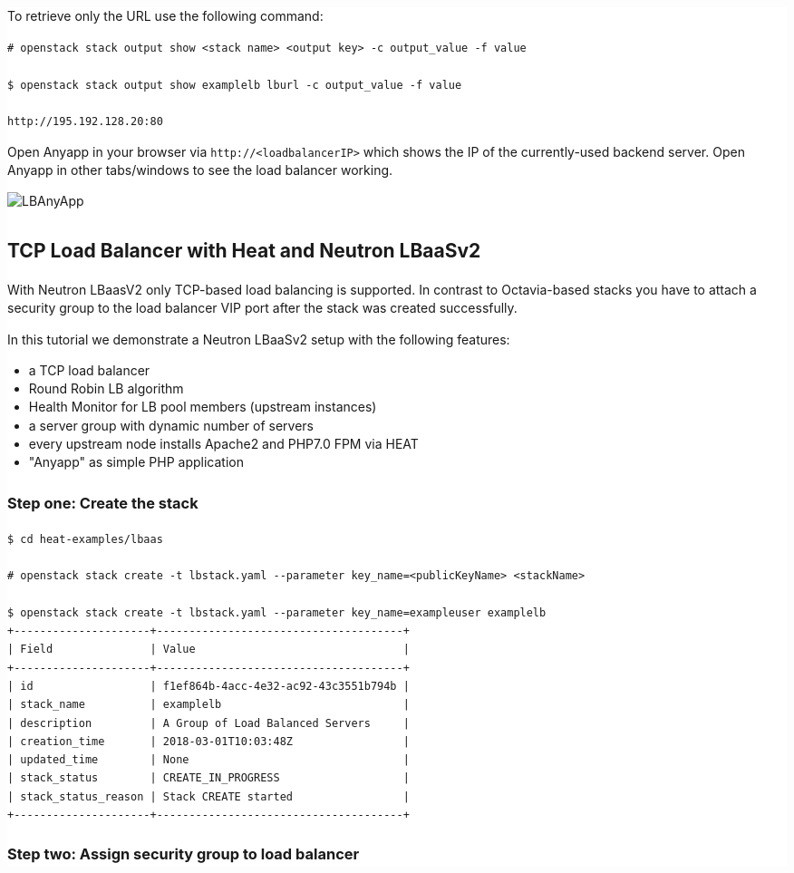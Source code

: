 To retrieve only the URL use the following command:

```shell
# openstack stack output show <stack name> <output key> -c output_value -f value

$ openstack stack output show examplelb lburl -c output_value -f value

http://195.192.128.20:80
```

Open Anyapp in your browser via `http://<loadbalancerIP>` which shows the IP of the currently-used backend server.
Open Anyapp in other tabs/windows to see the load balancer working.

![LBAnyApp](../../images/AnyApp_20180301.png)

## TCP Load Balancer with Heat and Neutron LBaaSv2

With Neutron LBaasV2 only TCP-based load balancing is supported.
In contrast to Octavia-based stacks you have to attach a security group to the load balancer VIP port after the stack was created successfully.

In this tutorial we demonstrate a Neutron LBaaSv2 setup with the following features:

* a TCP load balancer
* Round Robin LB algorithm
* Health Monitor for LB pool members (upstream instances)
* a server group with dynamic number of servers
* every upstream node installs Apache2 and PHP7.0 FPM via HEAT
* "Anyapp" as simple PHP application

### Step one: Create the stack

```shell
$ cd heat-examples/lbaas

# openstack stack create -t lbstack.yaml --parameter key_name=<publicKeyName> <stackName>

$ openstack stack create -t lbstack.yaml --parameter key_name=exampleuser examplelb
+---------------------+--------------------------------------+
| Field               | Value                                |
+---------------------+--------------------------------------+
| id                  | f1ef864b-4acc-4e32-ac92-43c3551b794b |
| stack_name          | examplelb                            |
| description         | A Group of Load Balanced Servers     |
| creation_time       | 2018-03-01T10:03:48Z                 |
| updated_time        | None                                 |
| stack_status        | CREATE_IN_PROGRESS                   |
| stack_status_reason | Stack CREATE started                 |
+---------------------+--------------------------------------+
```

### Step two: Assign security group to load balancer
